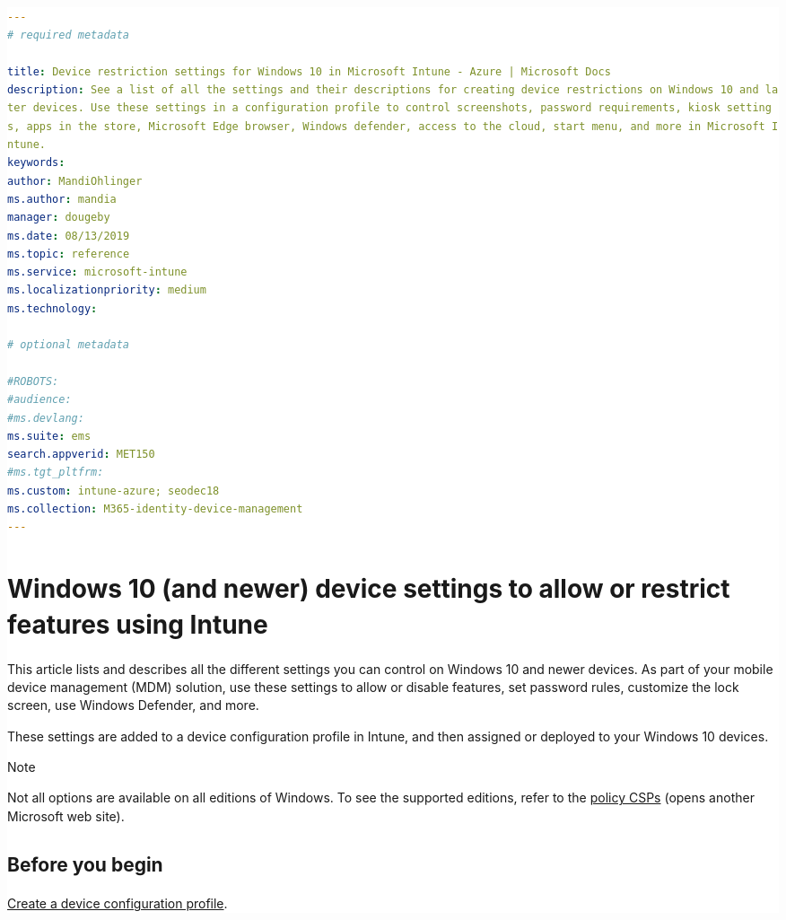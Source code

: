 ```yaml
---
# required metadata

title: Device restriction settings for Windows 10 in Microsoft Intune - Azure | Microsoft Docs
description: See a list of all the settings and their descriptions for creating device restrictions on Windows 10 and later devices. Use these settings in a configuration profile to control screenshots, password requirements, kiosk settings, apps in the store, Microsoft Edge browser, Windows defender, access to the cloud, start menu, and more in Microsoft Intune.
keywords:
author: MandiOhlinger
ms.author: mandia
manager: dougeby
ms.date: 08/13/2019
ms.topic: reference
ms.service: microsoft-intune
ms.localizationpriority: medium
ms.technology:

# optional metadata

#ROBOTS:
#audience:
#ms.devlang:
ms.suite: ems
search.appverid: MET150
#ms.tgt_pltfrm:
ms.custom: intune-azure; seodec18
ms.collection: M365-identity-device-management
---
```


# Windows 10 (and newer) device settings to allow or restrict features using Intune

This article lists and describes all the different settings you can control on Windows 10 and newer devices. As part of your mobile device management (MDM) solution, use these settings to allow or disable features, set password rules, customize the lock screen, use Windows Defender, and more.

These settings are added to a device configuration profile in Intune, and then assigned or deployed to your Windows 10 devices.

> [!Note]
> Not all options are available on all editions of Windows. To see the supported editions, refer to the [policy CSPs](https://docs.microsoft.com/windows/client-management/mdm/policy-configuration-service-provider) (opens another Microsoft web site).

## Before you begin

[Create a device configuration profile](device-restrictions-configure.md#create-the-profile).

